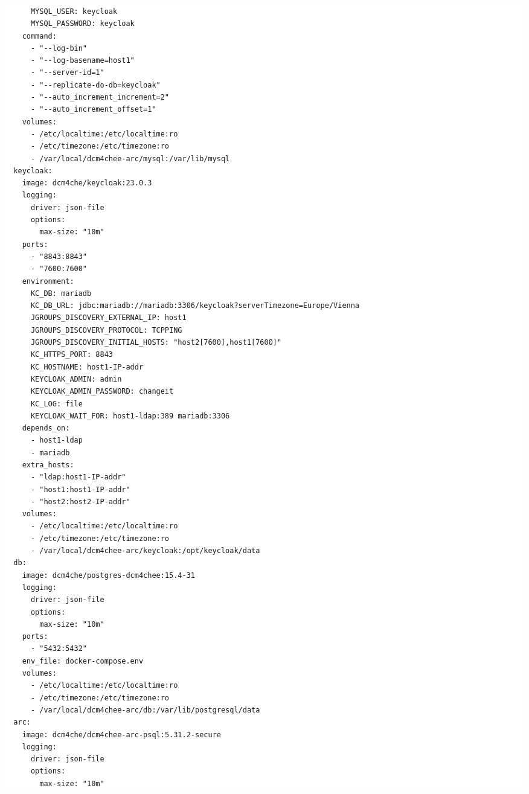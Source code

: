           MYSQL_USER: keycloak
          MYSQL_PASSWORD: keycloak
        command:
          - "--log-bin"
          - "--log-basename=host1"
          - "--server-id=1"
          - "--replicate-do-db=keycloak"
          - "--auto_increment_increment=2"
          - "--auto_increment_offset=1"
        volumes:
          - /etc/localtime:/etc/localtime:ro
          - /etc/timezone:/etc/timezone:ro
          - /var/local/dcm4chee-arc/mysql:/var/lib/mysql
      keycloak:
        image: dcm4che/keycloak:23.0.3
        logging:
          driver: json-file
          options:
            max-size: "10m"   
        ports:
          - "8843:8843"
          - "7600:7600"
        environment:
          KC_DB: mariadb
          KC_DB_URL: jdbc:mariadb://mariadb:3306/keycloak?serverTimezone=Europe/Vienna
          JGROUPS_DISCOVERY_EXTERNAL_IP: host1
          JGROUPS_DISCOVERY_PROTOCOL: TCPPING
          JGROUPS_DISCOVERY_INITIAL_HOSTS: "host2[7600],host1[7600]"
          KC_HTTPS_PORT: 8843
          KC_HOSTNAME: host1-IP-addr
          KEYCLOAK_ADMIN: admin
          KEYCLOAK_ADMIN_PASSWORD: changeit
          KC_LOG: file
          KEYCLOAK_WAIT_FOR: host1-ldap:389 mariadb:3306
        depends_on:
          - host1-ldap
          - mariadb
        extra_hosts:
          - "ldap:host1-IP-addr"
          - "host1:host1-IP-addr"
          - "host2:host2-IP-addr"
        volumes:
          - /etc/localtime:/etc/localtime:ro
          - /etc/timezone:/etc/timezone:ro
          - /var/local/dcm4chee-arc/keycloak:/opt/keycloak/data
      db:
        image: dcm4che/postgres-dcm4chee:15.4-31
        logging:
          driver: json-file
          options:
            max-size: "10m"
        ports:
          - "5432:5432"
        env_file: docker-compose.env
        volumes:
          - /etc/localtime:/etc/localtime:ro
          - /etc/timezone:/etc/timezone:ro
          - /var/local/dcm4chee-arc/db:/var/lib/postgresql/data
      arc:
        image: dcm4che/dcm4chee-arc-psql:5.31.2-secure
        logging:
          driver: json-file
          options:
            max-size: "10m"